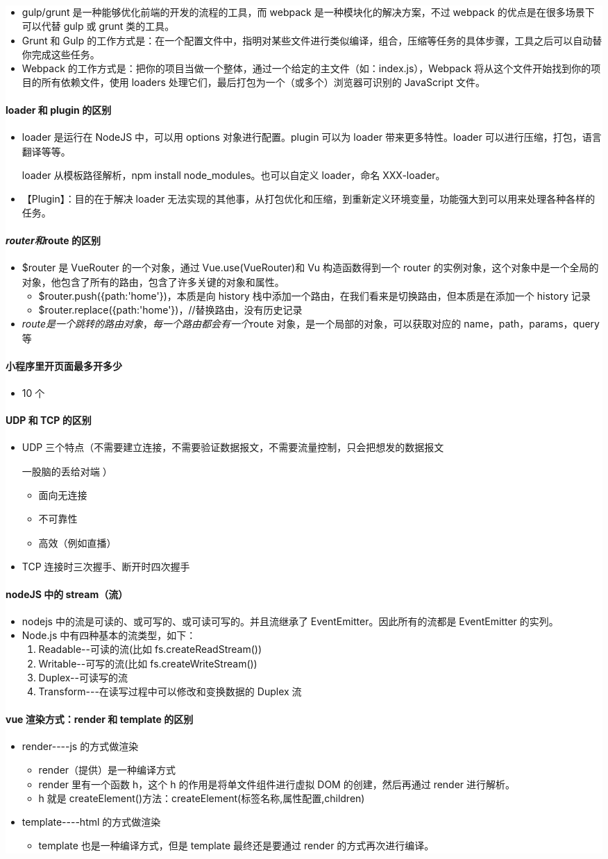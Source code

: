 - gulp/grunt 是一种能够优化前端的开发的流程的工具，而 webpack 是一种模块化的解决方案，不过 webpack 的优点是在很多场景下可以代替 gulp 或 grunt 类的工具。
- Grunt 和 Gulp 的工作方式是：在一个配置文件中，指明对某些文件进行类似编译，组合，压缩等任务的具体步骤，工具之后可以自动替你完成这些任务。
- Webpack 的工作方式是：把你的项目当做一个整体，通过一个给定的主文件（如：index.js），Webpack 将从这个文件开始找到你的项目的所有依赖文件，使用 loaders 处理它们，最后打包为一个（或多个）浏览器可识别的 JavaScript 文件。

#### loader 和 plugin 的区别

- loader 是运行在 NodeJS 中，可以用 options 对象进行配置。plugin 可以为 loader 带来更多特性。loader 可以进行压缩，打包，语言翻译等等。

  loader 从模板路径解析，npm install node_modules。也可以自定义 loader，命名 XXX-loader。

- 【Plugin】：目的在于解决 loader 无法实现的其他事，从打包优化和压缩，到重新定义环境变量，功能强大到可以用来处理各种各样的任务。

#### $router和$route 的区别

- $router 是 VueRouter 的一个对象，通过 Vue.use(VueRouter)和 Vu 构造函数得到一个 router 的实例对象，这个对象中是一个全局的对象，他包含了所有的路由，包含了许多关键的对象和属性。
  - $router.push({path:'home'})，本质是向 history 栈中添加一个路由，在我们看来是切换路由，但本质是在添加一个 history 记录
  - $router.replace({path:'home'})，//替换路由，没有历史记录
- $route是一个跳转的路由对象，每一个路由都会有一个$route 对象，是一个局部的对象，可以获取对应的 name，path，params，query 等

#### 小程序里开页面最多开多少

- 10 个

#### UDP 和 TCP 的区别

- UDP 三个特点（不需要建立连接，不需要验证数据报文，不需要流量控制，只会把想发的数据报文

  一股脑的丢给对端 ）

  - 面向无连接

  - 不可靠性
  - 高效（例如直播）

- TCP 连接时三次握手、断开时四次握手

#### nodeJS 中的 stream（流）

- nodejs 中的流是可读的、或可写的、或可读可写的。并且流继承了 EventEmitter。因此所有的流都是 EventEmitter 的实列。
- Node.js 中有四种基本的流类型，如下：
  1. Readable--可读的流(比如 fs.createReadStream())
  2. Writable--可写的流(比如 fs.createWriteStream())
  3. Duplex--可读写的流
  4. Transform---在读写过程中可以修改和变换数据的 Duplex 流

#### vue 渲染方式：render 和 template 的区别

- render----js 的方式做渲染

  - render（提供）是一种编译方式
  - render 里有一个函数 h，这个 h 的作用是将单文件组件进行虚拟 DOM 的创建，然后再通过 render 进行解析。
  - h 就是 createElement()方法：createElement(标签名称,属性配置,children)

- template----html 的方式做渲染
  - template 也是一种编译方式，但是 template 最终还是要通过 render 的方式再次进行编译。
